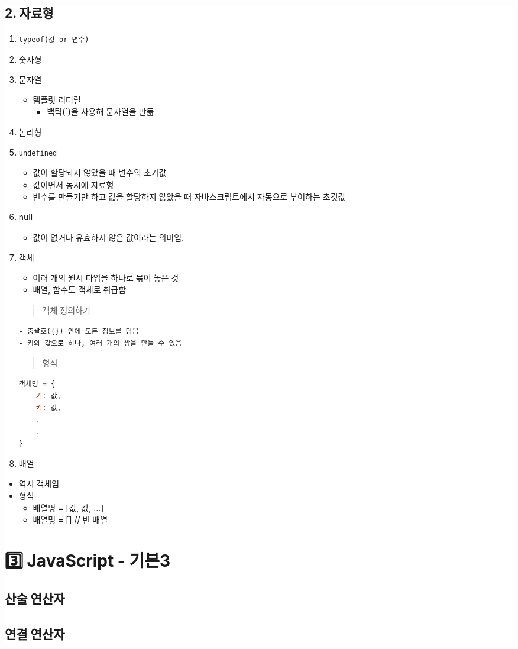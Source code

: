 ## 2. 자료형

1.  `typeof(값 or 변수)`

2.  숫자형

3.  문자열

    -   템플릿 리터럴
        -   백틱(`)을 사용해 문자열을 만듦

4.  논리형

5.  `undefined`

    -   값이 할당되지 않았을 때 변수의 초기값
    -   값이면서 동시에 자료형
    -   변수를 만들기만 하고 값을 할당하지 않았을 때 자바스크립트에서 자동으로 부여하는 초깃값

6.  null

    -   값이 없거나 유효하지 않은 값이라는 의미임.

7.  객체

    -   여러 개의 원시 타입을 하나로 묶어 놓은 것
    -   배열, 함수도 객체로 취급함

    > 객체 정의하기

        - 중괄호({}) 안에 모든 정보를 담음
        - 키와 값으로 하나, 여러 개의 쌍을 만들 수 있음

    > 형식

    ```javascript
    객체명 = {
        키: 값,
        키: 값,
        .
        .
    }
    ```

8.  배열

-   역시 객체임
-   형식
    -   배열명 = [값, 값, ...]
    -   배열명 = [] // 빈 배열

# 3️⃣ JavaScript - 기본3

## 산술 연산자

## 연결 연산자

